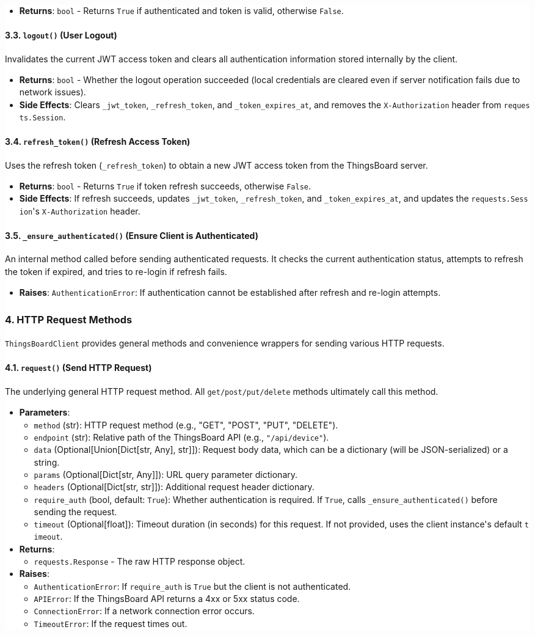 * **Returns**: `bool` - Returns `True` if authenticated and token is valid, otherwise `False`.

#### 3.3. `logout()` (User Logout)

Invalidates the current JWT access token and clears all authentication information stored internally by the client.

* **Returns**: `bool` - Whether the logout operation succeeded (local credentials are cleared even if server notification fails due to network issues).
* **Side Effects**: Clears `_jwt_token`, `_refresh_token`, and `_token_expires_at`, and removes the `X-Authorization` header from `requests.Session`.

#### 3.4. `refresh_token()` (Refresh Access Token)

Uses the refresh token (`_refresh_token`) to obtain a new JWT access token from the ThingsBoard server.

* **Returns**: `bool` - Returns `True` if token refresh succeeds, otherwise `False`.
* **Side Effects**: If refresh succeeds, updates `_jwt_token`, `_refresh_token`, and `_token_expires_at`, and updates the `requests.Session`'s `X-Authorization` header.

#### 3.5. `_ensure_authenticated()` (Ensure Client is Authenticated)

An internal method called before sending authenticated requests. It checks the current authentication status, attempts to refresh the token if expired, and tries to re-login if refresh fails.

* **Raises**: `AuthenticationError`: If authentication cannot be established after refresh and re-login attempts.

### 4. HTTP Request Methods

`ThingsBoardClient` provides general methods and convenience wrappers for sending various HTTP requests.

#### 4.1. `request()` (Send HTTP Request)

The underlying general HTTP request method. All `get/post/put/delete` methods ultimately call this method.

* **Parameters**:
    * `method` (str): HTTP request method (e.g., "GET", "POST", "PUT", "DELETE").
    * `endpoint` (str): Relative path of the ThingsBoard API (e.g., `"/api/device"`).
    * `data` (Optional[Union[Dict[str, Any], str]]): Request body data, which can be a dictionary (will be JSON-serialized) or a string.
    * `params` (Optional[Dict[str, Any]]): URL query parameter dictionary.
    * `headers` (Optional[Dict[str, str]]): Additional request header dictionary.
    * `require_auth` (bool, default: `True`): Whether authentication is required. If `True`, calls `_ensure_authenticated()` before sending the request.
    * `timeout` (Optional[float]): Timeout duration (in seconds) for this request. If not provided, uses the client instance's default `timeout`.
* **Returns**:
    * `requests.Response` - The raw HTTP response object.
* **Raises**:
    * `AuthenticationError`: If `require_auth` is `True` but the client is not authenticated.
    * `APIError`: If the ThingsBoard API returns a 4xx or 5xx status code.
    * `ConnectionError`: If a network connection error occurs.
    * `TimeoutError`: If the request times out.
